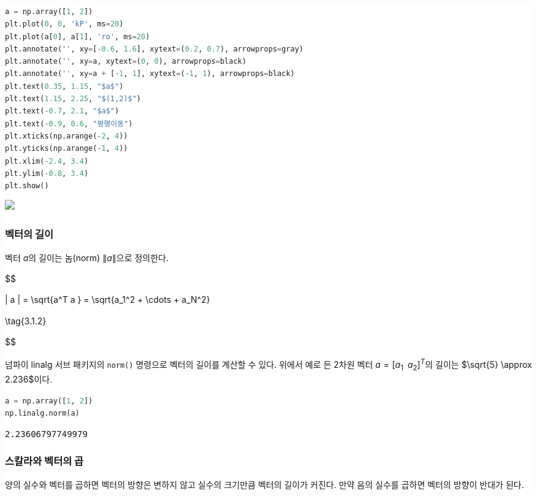 
```python
a = np.array([1, 2])
plt.plot(0, 0, 'kP', ms=20)
plt.plot(a[0], a[1], 'ro', ms=20)
plt.annotate('', xy=[-0.6, 1.6], xytext=(0.2, 0.7), arrowprops=gray)
plt.annotate('', xy=a, xytext=(0, 0), arrowprops=black)
plt.annotate('', xy=a + [-1, 1], xytext=(-1, 1), arrowprops=black)
plt.text(0.35, 1.15, "$a$")
plt.text(1.15, 2.25, "$(1,2)$")
plt.text(-0.7, 2.1, "$a$")
plt.text(-0.9, 0.6, "평행이동")
plt.xticks(np.arange(-2, 4))
plt.yticks(np.arange(-1, 4))
plt.xlim(-2.4, 3.4)
plt.ylim(-0.8, 3.4)
plt.show()
```

![](3.1.0.png)

### 벡터의 길이


벡터 $a$의 길이는 놈(norm) $\| a \|$으로 정의한다.



$$ 



\| a \| = \sqrt{a^T a } = \sqrt{a_1^2 + \cdots + a_N^2}

\tag{3.1.2}



$$



넘파이 linalg 서브 패키지의 `norm()` 명령으로 벡터의 길이를 계산할 수 있다. 위에서 예로 든 2차원 벡터 $a = [a_1 \;\; a_2]^T$의 길이는 $\sqrt{5} \approx 2.236$이다.



```python
a = np.array([1, 2])
np.linalg.norm(a)
```

<pre>
2.23606797749979
</pre>
### 스칼라와 벡터의 곱


양의 실수와 벡터를 곱하면 벡터의 방향은 변하지 않고 실수의 크기만큼 벡터의 길이가 커진다. 만약 음의 실수를 곱하면 벡터의 방향이 반대가 된다.


